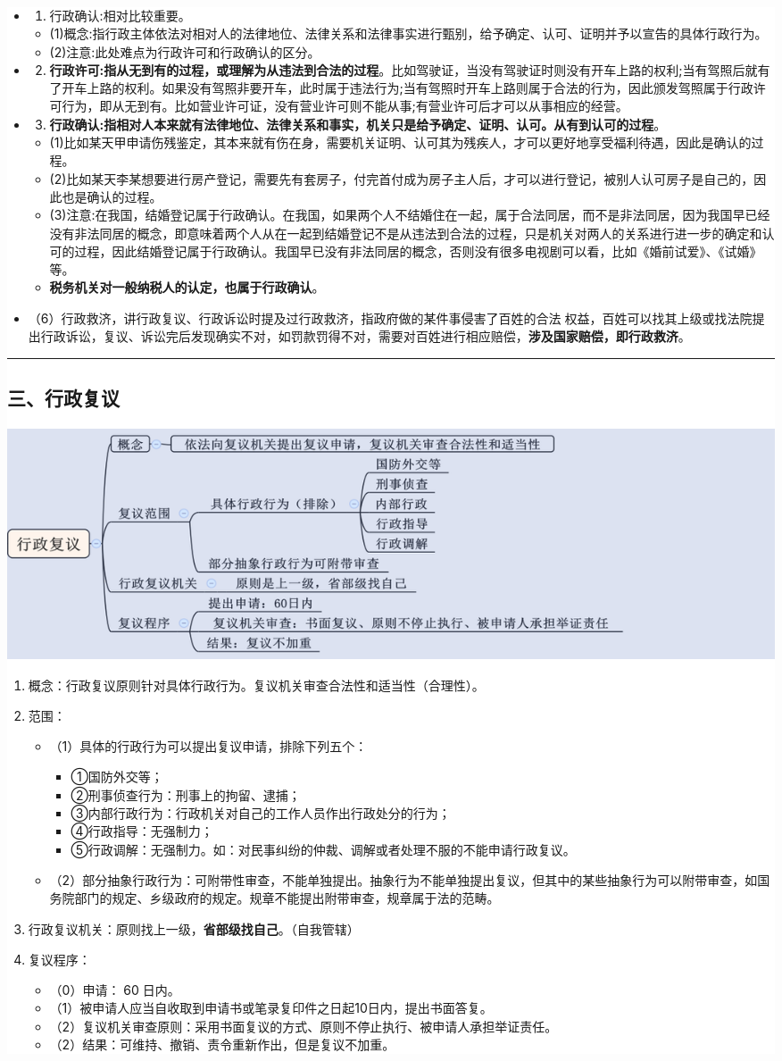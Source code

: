   - 1. 行政确认:相对比较重要。 
    
    - (1)概念:指行政主体依法对相对人的法律地位、法律关系和法律事实进行甄别，给予确定、认可、证明并予以宣告的具体行政行为。 
    - (2)注意:此处难点为行政许可和行政确认的区分。 
  
  - 2. **行政许可:指从无到有的过程，或理解为从违法到合法的过程**。比如驾驶证，当没有驾驶证时则没有开车上路的权利;当有驾照后就有了开车上路的权利。如果没有驾照非要开车，此时属于违法行为;当有驾照时开车上路则属于合法的行为，因此颁发驾照属于行政许 可行为，即从无到有。比如营业许可证，没有营业许可则不能从事;有营业许可后才可以从事相应的经营。
  
  - 3. **行政确认:指相对人本来就有法律地位、法律关系和事实，机关只是给予确定、证明、认可。从有到认可的过程**。
    
    - (1)比如某天甲申请伤残鉴定，其本来就有伤在身，需要机关证明、认可其为残疾人，才可以更好地享受福利待遇，因此是确认的过程。
    - (2)比如某天李某想要进行房产登记，需要先有套房子，付完首付成为房子主人后，才可以进行登记，被别人认可房子是自己的，因此也是确认的过程。
    - (3)注意:在我国，结婚登记属于行政确认。在我国，如果两个人不结婚住在一起，属于合法同居，而不是非法同居，因为我国早已经没有非法同居的概念，即意味着两个人从在一起到结婚登记不是从违法到合法的过程，只是机关对两人的关系进行进一步的确定和认可的过程，因此结婚登记属于行政确认。我国早已没有非法同居的概念，否则没有很多电视剧可以看，比如《婚前试爱》、《试婚》等。
    - **税务机关对一般纳税人的认定，也属于行政确认**。

- （6）行政救济，讲行政复议、行政诉讼时提及过行政救济，指政府做的某件事侵害了百姓的合法 权益，百姓可以找其上级或找法院提出行政诉讼，复议、诉讼完后发现确实不对，如罚款罚得不对，需要对百姓进行相应赔偿，**涉及国家赔偿，即行政救济**。

---
## 三、行政复议

![img](img/20190507090414.png)

1. 概念：行政复议原则针对具体行政行为。复议机关审查合法性和适当性（合理性）。

2. 范围：
   - （1）具体的行政行为可以提出复议申请，排除下列五个：
     - ①国防外交等；
     - ②刑事侦查行为：刑事上的拘留、逮捕；
     - ③内部行政行为：行政机关对自己的工作人员作出行政处分的行为；
     - ④行政指导：无强制力；
     - ⑤行政调解：无强制力。如：对民事纠纷的仲裁、调解或者处理不服的不能申请行政复议。
   
   - （2）部分抽象行政行为：可附带性审查，不能单独提出。抽象行为不能单独提出复议，但其中的某些抽象行为可以附带审查，如国务院部门的规定、乡级政府的规定。规章不能提出附带审查，规章属于法的范畴。

3. 行政复议机关：原则找上一级，**省部级找自己**。（自我管辖）

4. 复议程序：
   - （0）申请： 60 日内。
   - （1）被申请人应当自收取到申请书或笔录复印件之日起10日内，提出书面答复。
   - （2）复议机关审查原则：采用书面复议的方式、原则不停止执行、被申请人承担举证责任。
   - （2）结果：可维持、撤销、责令重新作出，但是复议不加重。
